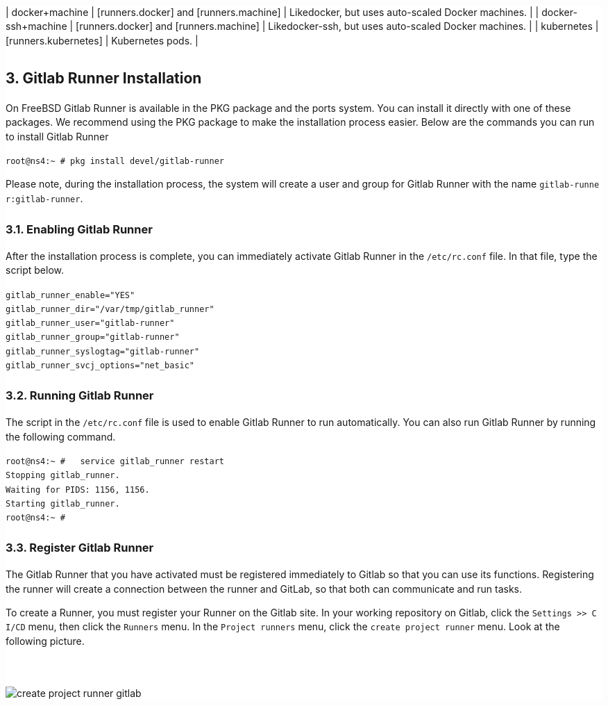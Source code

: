 | docker+machine          | [runners.docker] and [runners.machine]  | Likedocker, but uses auto-scaled Docker machines.          |
| docker-ssh+machine          | [runners.docker] and [runners.machine]  | Likedocker-ssh, but uses auto-scaled Docker machines.          |
| kubernetes          | [runners.kubernetes]  | Kubernetes pods.          |



## 3. Gitlab Runner Installation
On FreeBSD Gitlab Runner is available in the PKG package and the ports system. You can install it directly with one of these packages. We recommend using the PKG package to make the installation process easier. Below are the commands you can run to install Gitlab Runner

```console
root@ns4:~ # pkg install devel/gitlab-runner
```
Please note, during the installation process, the system will create a user and group for Gitlab Runner with the name `gitlab-runner:gitlab-runner`.

### 3.1. Enabling Gitlab Runner
After the installation process is complete, you can immediately activate Gitlab Runner in the `/etc/rc.conf` file. In that file, type the script below.

```console
gitlab_runner_enable="YES"
gitlab_runner_dir="/var/tmp/gitlab_runner"
gitlab_runner_user="gitlab-runner"
gitlab_runner_group="gitlab-runner"
gitlab_runner_syslogtag="gitlab-runner"
gitlab_runner_svcj_options="net_basic"
```

### 3.2. Running Gitlab Runner
The script in the `/etc/rc.conf` file is used to enable Gitlab Runner to run automatically. You can also run Gitlab Runner by running the following command.

```console
root@ns4:~ #   service gitlab_runner restart
Stopping gitlab_runner.
Waiting for PIDS: 1156, 1156.
Starting gitlab_runner.
root@ns4:~ #
```

### 3.3. Register Gitlab Runner
The Gitlab Runner that you have activated must be registered immediately to Gitlab so that you can use its functions. Registering the runner will create a connection between the runner and GitLab, so that both can communicate and run tasks.

To create a Runner, you must register your Runner on the Gitlab site. In your working repository on Gitlab, click the `Settings >> CI/CD` menu, then click the `Runners` menu. In the `Project runners` menu, click the `create project runner` menu. Look at the following picture.

<br><br/>
![create project runner gitlab](https://gitea.com/UnixBSDShell/Web-Static-With-Ruby-Jekyll-Site-NetBSD/raw/branch/main/images/create%20project%20runner.jpg)
